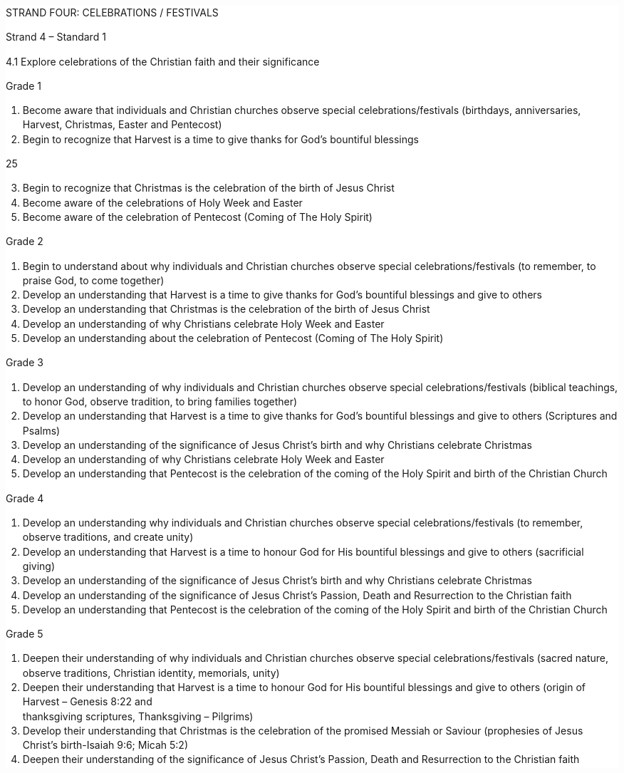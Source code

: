 STRAND FOUR:  CELEBRATIONS / FESTIVALS 
 
Strand 4 – Standard 1 
 
4.1 Explore celebrations of the Christian faith and their significance 
 
Grade 1 
1. Become aware that individuals and Christian churches observe special celebrations/festivals (birthdays, anniversaries, Harvest, Christmas, Easter and 
Pentecost) 
2. Begin to recognize that Harvest is a time to give thanks for God’s bountiful blessings 


25 
 
3. Begin to recognize that Christmas is the celebration of the birth of Jesus Christ 
4. Become aware of the celebrations of Holy Week and Easter   
5. Become aware of the celebration of Pentecost (Coming of The Holy Spirit) 
 
Grade 2 
1. Begin to understand about why individuals and Christian churches observe special celebrations/festivals (to remember, to praise God, to come together) 
2. Develop an understanding that Harvest is a time to give thanks for God’s bountiful blessings and give to others 
3. Develop an understanding that Christmas is the celebration of the birth of Jesus Christ 
4. Develop an understanding of why Christians celebrate Holy Week and Easter  
5. Develop an understanding about the celebration of Pentecost (Coming of The Holy Spirit) 
 
Grade 3 
1. Develop an understanding of why individuals and Christian churches observe special celebrations/festivals (biblical teachings, to honor God, observe tradition, 
to bring families together) 
2. Develop an understanding that Harvest is a time to give thanks for God’s bountiful blessings and give to others (Scriptures and Psalms) 
3. Develop an understanding of the significance of Jesus Christ’s birth and why Christians celebrate Christmas 
4. Develop an understanding of why Christians celebrate Holy Week and Easter  
5. Develop an understanding that Pentecost is the celebration of the coming of the Holy Spirit and birth of the Christian Church 
 
Grade 4 
1. Develop an understanding why individuals and Christian churches observe special celebrations/festivals (to remember, observe traditions, and create unity) 
2. Develop an understanding that Harvest is a time to honour God for His bountiful blessings and give to others (sacrificial giving) 
3. Develop an understanding of the significance of Jesus Christ’s birth and why Christians celebrate Christmas 
4. Develop an understanding of the significance of Jesus Christ’s Passion, Death and Resurrection to the Christian faith  
5. Develop an understanding that Pentecost is the celebration of the coming of the Holy Spirit and birth of the Christian Church 
 
Grade 5 
1. Deepen their understanding of why individuals and Christian churches observe special celebrations/festivals (sacred nature, observe traditions, Christian 
identity, memorials, unity) 
2. Deepen their understanding that Harvest is a time to honour God for His bountiful blessings and give to others (origin of Harvest – Genesis 8:22 and   
thanksgiving scriptures, Thanksgiving – Pilgrims) 
3. Develop their understanding that Christmas is the celebration of the promised Messiah or Saviour (prophesies of Jesus Christ’s birth-Isaiah 9:6; Micah 5:2) 
4. Deepen their understanding of the significance of Jesus Christ’s Passion, Death and Resurrection to the Christian faith  
